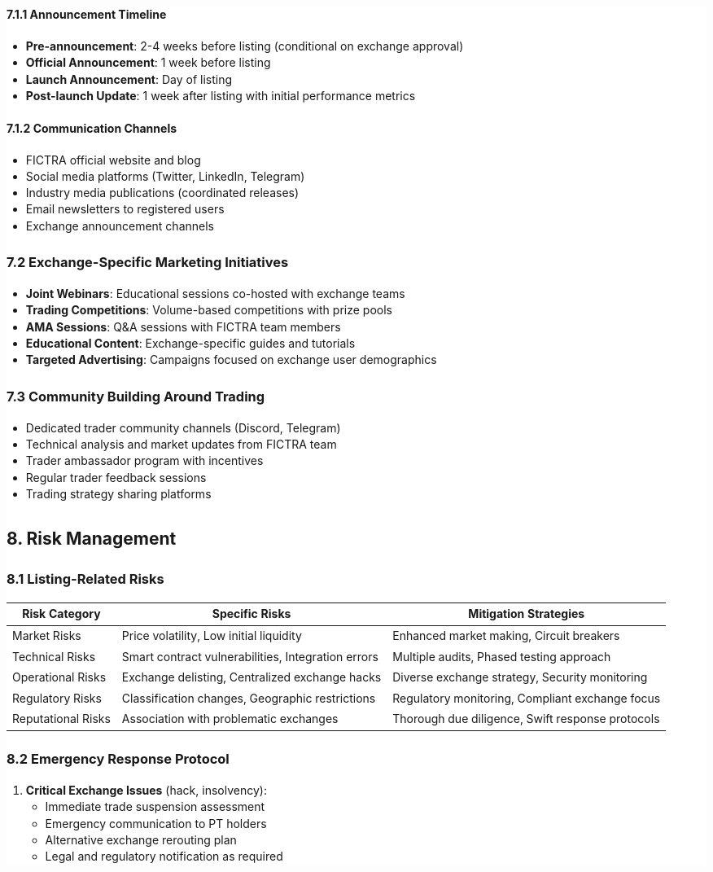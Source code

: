 #### 7.1.1 Announcement Timeline
- **Pre-announcement**: 2-4 weeks before listing (conditional on exchange approval)
- **Official Announcement**: 1 week before listing
- **Launch Announcement**: Day of listing
- **Post-launch Update**: 1 week after listing with initial performance metrics

#### 7.1.2 Communication Channels
- FICTRA official website and blog
- Social media platforms (Twitter, LinkedIn, Telegram)
- Industry media publications (coordinated releases)
- Email newsletters to registered users
- Exchange announcement channels

### 7.2 Exchange-Specific Marketing Initiatives

- **Joint Webinars**: Educational sessions co-hosted with exchange teams
- **Trading Competitions**: Volume-based competitions with prize pools
- **AMA Sessions**: Q&A sessions with FICTRA team members
- **Educational Content**: Exchange-specific guides and tutorials
- **Targeted Advertising**: Campaigns focused on exchange user demographics

### 7.3 Community Building Around Trading

- Dedicated trader community channels (Discord, Telegram)
- Technical analysis and market updates from FICTRA team
- Trader ambassador program with incentives
- Regular trader feedback sessions
- Trading strategy sharing platforms

## 8. Risk Management

### 8.1 Listing-Related Risks

| Risk Category | Specific Risks | Mitigation Strategies |
|---------------|----------------|------------------------|
| Market Risks | Price volatility, Low initial liquidity | Enhanced market making, Circuit breakers |
| Technical Risks | Smart contract vulnerabilities, Integration errors | Multiple audits, Phased testing approach |
| Operational Risks | Exchange delisting, Centralized exchange hacks | Diverse exchange strategy, Security monitoring |
| Regulatory Risks | Classification changes, Geographic restrictions | Regulatory monitoring, Compliant exchange focus |
| Reputational Risks | Association with problematic exchanges | Thorough due diligence, Swift response protocols |

### 8.2 Emergency Response Protocol

1. **Critical Exchange Issues** (hack, insolvency):
   - Immediate trade suspension assessment
   - Emergency communication to PT holders
   - Alternative exchange rerouting plan
   - Legal and regulatory notification as required
